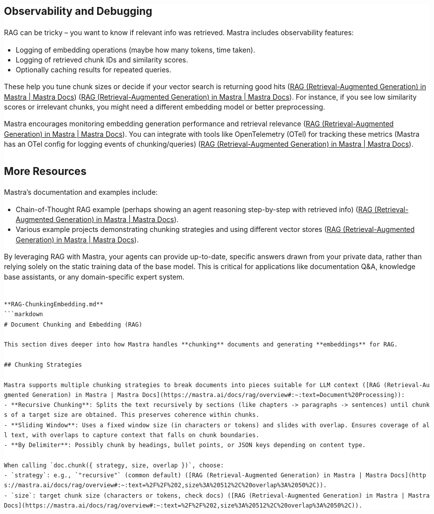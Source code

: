 ## Observability and Debugging

RAG can be tricky – you want to know if relevant info was retrieved. Mastra includes observability features:
- Logging of embedding operations (maybe how many tokens, time taken).
- Logging of retrieved chunk IDs and similarity scores.
- Optionally caching results for repeated queries.

These help you tune chunk sizes or decide if your vector search is returning good hits ([RAG (Retrieval-Augmented Generation) in Mastra | Mastra Docs](https://mastra.ai/docs/rag/overview#:~:text=Observability%20and%20Debugging)) ([RAG (Retrieval-Augmented Generation) in Mastra | Mastra Docs](https://mastra.ai/docs/rag/overview#:~:text=Mastra%E2%80%99s%20RAG%20system%20includes%20observability,you%20optimize%20your%20retrieval%20pipeline)). For instance, if you see low similarity scores or irrelevant chunks, you might need a different embedding model or better preprocessing.

Mastra encourages monitoring embedding generation performance and retrieval relevance ([RAG (Retrieval-Augmented Generation) in Mastra | Mastra Docs](https://mastra.ai/docs/rag/overview#:~:text=Observability%20and%20Debugging)). You can integrate with tools like OpenTelemetry (OTel) for tracking these metrics (Mastra has an OTel config for logging events of chunking/queries) ([RAG (Retrieval-Augmented Generation) in Mastra | Mastra Docs](https://mastra.ai/docs/rag/overview#:~:text=,metrics%20to%20your%20observability%20platform)).

## More Resources

Mastra’s documentation and examples include:
- Chain-of-Thought RAG example (perhaps showing an agent reasoning step-by-step with retrieved info) ([RAG (Retrieval-Augmented Generation) in Mastra | Mastra Docs](https://mastra.ai/docs/rag/overview#:~:text=More%20resources)).
- Various example projects demonstrating chunking strategies and using different vector stores ([RAG (Retrieval-Augmented Generation) in Mastra | Mastra Docs](https://mastra.ai/docs/rag/overview#:~:text=More%20resources)).

By leveraging RAG with Mastra, your agents can provide up-to-date, specific answers drawn from your private data, rather than relying solely on the static training data of the base model. This is critical for applications like documentation Q&A, knowledge base assistants, or any domain-specific expert system.
```

**RAG-ChunkingEmbedding.md**  
```markdown
# Document Chunking and Embedding (RAG)

This section dives deeper into how Mastra handles **chunking** documents and generating **embeddings** for RAG.

## Chunking Strategies

Mastra supports multiple chunking strategies to break documents into pieces suitable for LLM context ([RAG (Retrieval-Augmented Generation) in Mastra | Mastra Docs](https://mastra.ai/docs/rag/overview#:~:text=Document%20Processing)):
- **Recursive Chunking**: Splits the text recursively by sections (like chapters -> paragraphs -> sentences) until chunks of a target size are obtained. This preserves coherence within chunks.
- **Sliding Window**: Uses a fixed window size (in characters or tokens) and slides with overlap. Ensures coverage of all text, with overlaps to capture context that falls on chunk boundaries.
- **By Delimiter**: Possibly chunk by headings, bullet points, or JSON keys depending on content type.

When calling `doc.chunk({ strategy, size, overlap })`, choose:
- `strategy`: e.g., `"recursive"` (common default) ([RAG (Retrieval-Augmented Generation) in Mastra | Mastra Docs](https://mastra.ai/docs/rag/overview#:~:text=%2F%2F%202,size%3A%20512%2C%20overlap%3A%2050%2C)).
- `size`: target chunk size (characters or tokens, check docs) ([RAG (Retrieval-Augmented Generation) in Mastra | Mastra Docs](https://mastra.ai/docs/rag/overview#:~:text=%2F%2F%202,size%3A%20512%2C%20overlap%3A%2050%2C)).
```